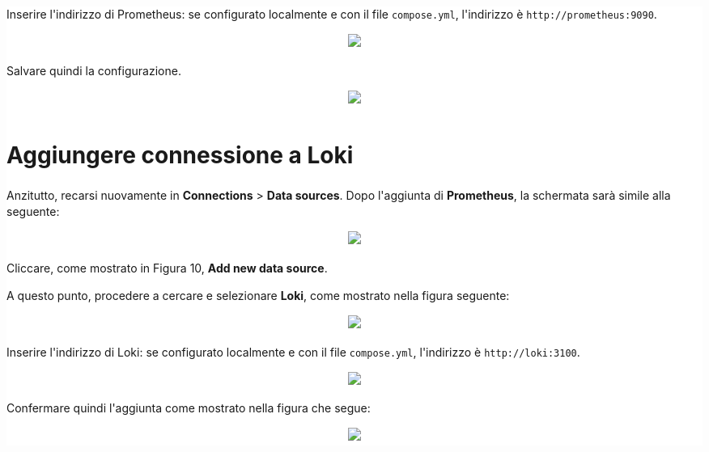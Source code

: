 
Inserire l'indirizzo di Prometheus: se configurato localmente e con il file `compose.yml`, l'indirizzo è `http://prometheus:9090`.

<p align="center">
  <img src="./../../assets/prom-addr.png" width="100%" />
</p>



Salvare quindi la configurazione.

<p align="center">
  <img src="./../../assets/prom-save.png" width="100%" />
</p>



# Aggiungere connessione a Loki

Anzitutto, recarsi nuovamente in **Connections** > **Data sources**. Dopo l'aggiunta di **Prometheus**, la schermata sarà simile alla seguente:

<p align="center">
  <img src="./../../assets/add-src-2.png" width="100%" />
</p>



Cliccare, come mostrato in Figura 10, **Add new data source**.

A questo punto, procedere a cercare e selezionare **Loki**, come mostrato nella figura seguente:


<p align="center">
  <img src="./../../assets/sel-loki.png" width="100%" />
</p>



Inserire l'indirizzo di Loki: se configurato localmente e con il file `compose.yml`, l'indirizzo è `http://loki:3100`.


<p align="center">
  <img src="./../../assets/config-loki.png" width="100%" />
</p>





Confermare quindi l'aggiunta come mostrato nella figura che segue:

<p align="center">
  <img src="./../../assets/confirm-loki.png" width="100%" />
</p>



